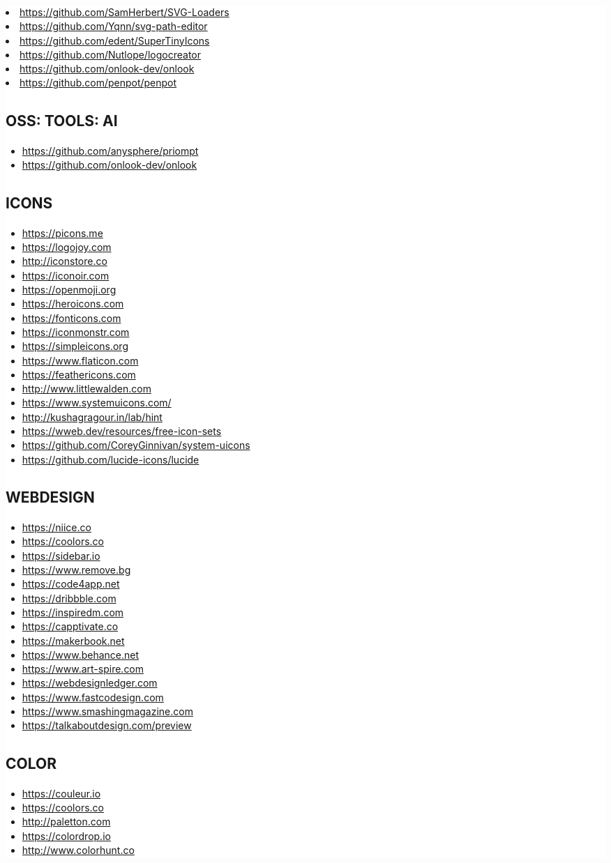 <li><a href="https://github.com/SamHerbert/SVG-Loaders">https://github.com/SamHerbert/SVG-Loaders</a></li>
<li><a href="https://github.com/Yqnn/svg-path-editor">https://github.com/Yqnn/svg-path-editor</a></li>
<li><a href="https://github.com/edent/SuperTinyIcons">https://github.com/edent/SuperTinyIcons</a></li>
<li><a href="https://github.com/Nutlope/logocreator">https://github.com/Nutlope/logocreator</a></li>
<li><a href="https://github.com/onlook-dev/onlook">https://github.com/onlook-dev/onlook</a></li>
<li><a href="https://github.com/penpot/penpot">https://github.com/penpot/penpot</a></li>
</ul>
<h2>OSS: TOOLS: AI</h2>
<ul>
<li><a href="https://github.com/anysphere/priompt">https://github.com/anysphere/priompt</a></li>
<li><a href="https://github.com/onlook-dev/onlook">https://github.com/onlook-dev/onlook</a></li>
</ul>
<h2>ICONS</h2>
<ul>
<li><a href="https://picons.me">https://picons.me</a></li>
<li><a href="https://logojoy.com">https://logojoy.com</a></li>
<li><a href="http://iconstore.co">http://iconstore.co</a></li>
<li><a href="https://iconoir.com">https://iconoir.com</a></li>
<li><a href="https://openmoji.org">https://openmoji.org</a></li>
<li><a href="https://heroicons.com">https://heroicons.com</a></li>
<li><a href="https://fonticons.com">https://fonticons.com</a></li>
<li><a href="https://iconmonstr.com">https://iconmonstr.com</a></li>
<li><a href="https://simpleicons.org">https://simpleicons.org</a></li>
<li><a href="https://www.flaticon.com">https://www.flaticon.com</a></li>
<li><a href="https://feathericons.com">https://feathericons.com</a></li>
<li><a href="http://www.littlewalden.com">http://www.littlewalden.com</a></li>
<li><a href="https://www.systemuicons.com/">https://www.systemuicons.com/</a></li>
<li><a href="http://kushagragour.in/lab/hint">http://kushagragour.in/lab/hint</a></li>
<li><a href="https://wweb.dev/resources/free-icon-sets">https://wweb.dev/resources/free-icon-sets</a></li>
<li><a href="https://github.com/CoreyGinnivan/system-uicons">https://github.com/CoreyGinnivan/system-uicons</a></li>
<li><a href="https://github.com/lucide-icons/lucide">https://github.com/lucide-icons/lucide</a></li>
</ul>
<h2>WEBDESIGN</h2>
<ul>
<li><a href="https://niice.co">https://niice.co</a></li>
<li><a href="https://coolors.co">https://coolors.co</a></li>
<li><a href="https://sidebar.io">https://sidebar.io</a></li>
<li><a href="https://www.remove.bg">https://www.remove.bg</a></li>
<li><a href="https://code4app.net">https://code4app.net</a></li>
<li><a href="https://dribbble.com">https://dribbble.com</a></li>
<li><a href="https://inspiredm.com">https://inspiredm.com</a></li>
<li><a href="https://capptivate.co">https://capptivate.co</a></li>
<li><a href="https://makerbook.net">https://makerbook.net</a></li>
<li><a href="https://www.behance.net">https://www.behance.net</a></li>
<li><a href="https://www.art-spire.com">https://www.art-spire.com</a></li>
<li><a href="https://webdesignledger.com">https://webdesignledger.com</a></li>
<li><a href="https://www.fastcodesign.com">https://www.fastcodesign.com</a></li>
<li><a href="https://www.smashingmagazine.com">https://www.smashingmagazine.com</a></li>
<li><a href="https://talkaboutdesign.com/preview">https://talkaboutdesign.com/preview</a></li>
</ul>
<h2>COLOR</h2>
<ul>
<li><a href="https://couleur.io">https://couleur.io</a></li>
<li><a href="https://coolors.co">https://coolors.co</a></li>
<li><a href="http://paletton.com">http://paletton.com</a></li>
<li><a href="https://colordrop.io">https://colordrop.io</a></li>
<li><a href="http://www.colorhunt.co">http://www.colorhunt.co</a></li>